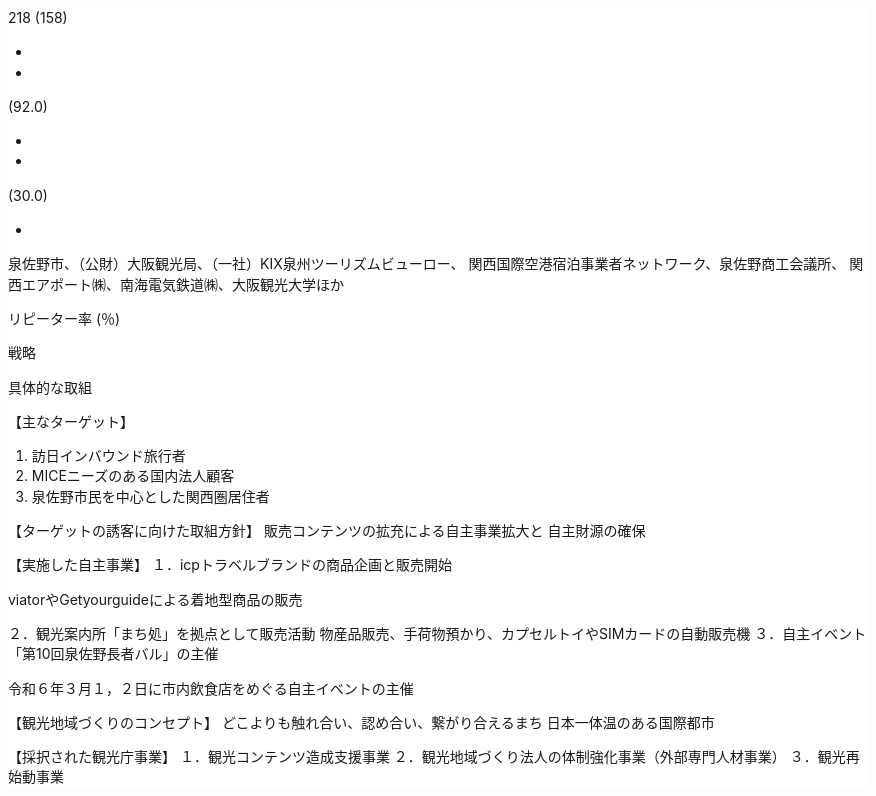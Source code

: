 218
(158)

-

-
(92.0)

-

-
(30.0)

-

泉佐野市、（公財）大阪観光局、（一社）KIX泉州ツーリズムビューロー、
関西国際空港宿泊事業者ネットワーク、泉佐野商工会議所、
関西エアポート㈱、南海電気鉄道㈱、大阪観光大学ほか

リピーター率
(％)

戦略

具体的な取組

【主なターゲット】
1. 訪日インバウンド旅行者
2. MICEニーズのある国内法人顧客
3. 泉佐野市民を中心とした関西圏居住者

【ターゲットの誘客に向けた取組方針】
販売コンテンツの拡充による自主事業拡大と
自主財源の確保

【実施した自主事業】
１．icpトラベルブランドの商品企画と販売開始

viatorやGetyourguideによる着地型商品の販売

２．観光案内所「まち処」を拠点として販売活動
    物産品販売、手荷物預かり、カプセルトイやSIMカードの自動販売機
３．自主イベント「第10回泉佐野長者バル」の主催

令和６年３月１，２日に市内飲食店をめぐる自主イベントの主催

【観光地域づくりのコンセプト】
どこよりも触れ合い、認め合い、繋がり合えるまち
日本一体温のある国際都市

【採択された観光庁事業】
１．観光コンテンツ造成支援事業
２．観光地域づくり法人の体制強化事業（外部専門人材事業）
３．観光再始動事業

